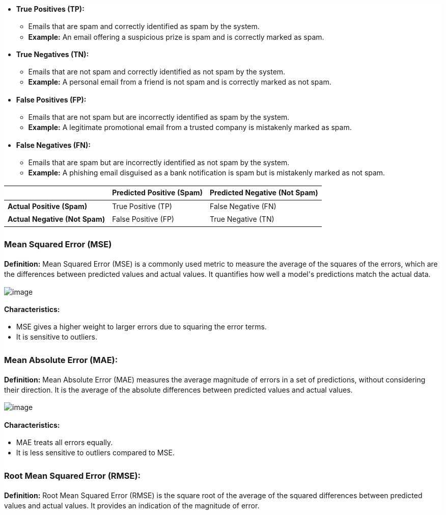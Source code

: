 - **True Positives (TP):**
  - Emails that are spam and correctly identified as spam by the system.
  - **Example:** An email offering a suspicious prize is spam and is correctly marked as spam.

- **True Negatives (TN):**
  - Emails that are not spam and correctly identified as not spam by the system.
  - **Example:** A personal email from a friend is not spam and is correctly marked as not spam.

- **False Positives (FP):**
  - Emails that are not spam but are incorrectly identified as spam by the system.
  - **Example:** A legitimate promotional email from a trusted company is mistakenly marked as spam.

- **False Negatives (FN):**
  - Emails that are spam but are incorrectly identified as not spam by the system.
  - **Example:** A phishing email disguised as a bank notification is spam but is mistakenly marked as not spam.

|                | Predicted Positive (Spam) | Predicted Negative (Not Spam) |
|----------------|---------------------------|-------------------------------|
| **Actual Positive (Spam)** | True Positive (TP) | False Negative (FN)            |
| **Actual Negative (Not Spam)** | False Positive (FP)  | True Negative (TN)             |


### Mean Squared Error (MSE)

**Definition:** Mean Squared Error (MSE) is a commonly used metric to measure the average of the squares of the errors, which are the differences between predicted values and actual values. It quantifies how well a model's predictions match the actual data.

![image](https://github.com/saiabhiramjaini/portfolio/assets/115941546/62ddc8de-0d3d-4d7f-bc8c-c2ab8cafcba2)

**Characteristics:**
- MSE gives a higher weight to larger errors due to squaring the error terms.
- It is sensitive to outliers.


### Mean Absolute Error (MAE):

**Definition:** Mean Absolute Error (MAE) measures the average magnitude of errors in a set of predictions, without considering their direction. It is the average of the absolute differences between predicted values and actual values.

![image](https://github.com/saiabhiramjaini/portfolio/assets/115941546/2a853081-07b3-4822-b37d-477174f19d79)

**Characteristics:**
- MAE treats all errors equally.
- It is less sensitive to outliers compared to MSE.

### Root Mean Squared Error (RMSE):

**Definition:** Root Mean Squared Error (RMSE) is the square root of the average of the squared differences between predicted values and actual values. It provides an indication of the magnitude of error.
